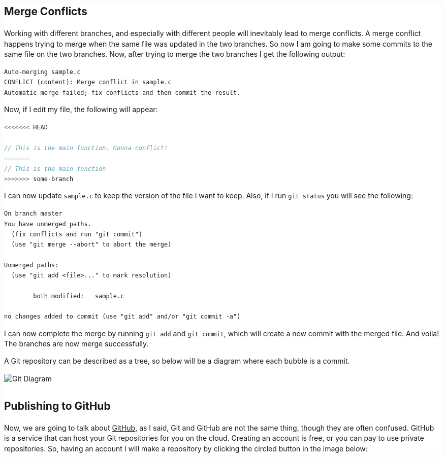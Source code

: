 ```
```

## Merge Conflicts

Working with different branches, and especially with different people will inevitably lead to merge conflicts. A merge conflict happens trying to merge when the same file was updated in the two branches. So now I am going to make some commits to the same file on the two branches. Now, after trying to merge the two branches I get the following output:

```
Auto-merging sample.c
CONFLICT (content): Merge conflict in sample.c
Automatic merge failed; fix conflicts and then commit the result.
```

Now, if I edit my file, the following will appear:

```c
<<<<<<< HEAD

// This is the main function. Gonna conflict!
=======
// This is the main function
>>>>>>> some-branch
```

I can now update `sample.c` to keep the version of the file I want to keep. Also, if I run `git status` you will see the following:

```
On branch master
You have unmerged paths.
  (fix conflicts and run "git commit")
  (use "git merge --abort" to abort the merge)

Unmerged paths:
  (use "git add <file>..." to mark resolution)

        both modified:   sample.c

no changes added to commit (use "git add" and/or "git commit -a")
```

I can now complete the merge by running `git add` and `git commit`, which will create a new commit with the merged file. And voila! The branches are now merge successfully.

A Git repository can be described as a tree, so below will be a diagram where each bubble is a commit.

![Git Diagram](https://guides.tinycountrygames.com/static/media/diagram.59a4e6a1.png)

## Publishing to GitHub

Now, we are going to talk about [GitHub](https://github.com/), as I said, Git and GitHub are not the same thing, though they are often confused. GitHub is a service that can host your Git repositories for you on the cloud. Creating an account is free, or you can pay to use private repositories. So, having an account I will make a repository by clicking the circled button in the image below:
